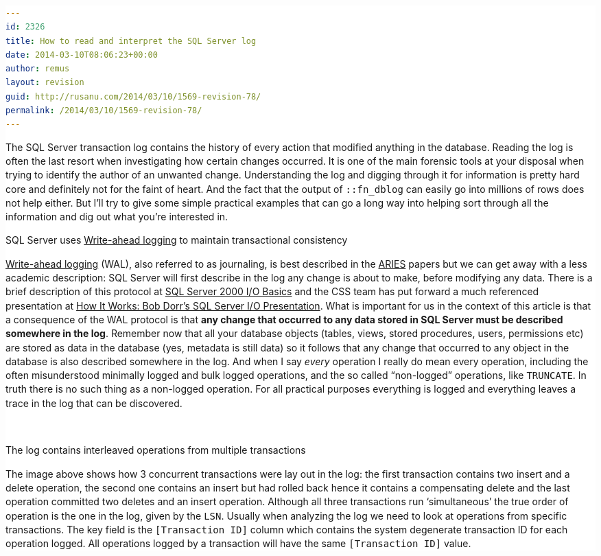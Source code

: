 ```yaml
---
id: 2326
title: How to read and interpret the SQL Server log
date: 2014-03-10T08:06:23+00:00
author: remus
layout: revision
guid: http://rusanu.com/2014/03/10/1569-revision-78/
permalink: /2014/03/10/1569-revision-78/
---
```

The SQL Server transaction log contains the history of every action that modified anything in the database. Reading the log is often the last resort when investigating how certain changes occurred. It is one of the main forensic tools at your disposal when trying to identify the author of an unwanted change. Understanding the log and digging through it for information is pretty hard core and definitely not for the faint of heart. And the fact that the output of <tt>::fn_dblog</tt> can easily go into millions of rows does not help either. But I&#8217;ll try to give some simple practical examples that can go a long way into helping sort through all the information and dig out what you&#8217;re interested in.



<p class="callout float-right">
  SQL Server uses <a href="http://en.wikipedia.org/wiki/Write-ahead_logging" target="_blank">Write-ahead logging</a> to maintain transactional consistency
</p>

<a href="http://en.wikipedia.org/wiki/Write-ahead_logging" target="_blank">Write-ahead logging</a> (WAL), also referred to as journaling, is best described in the <a href="http://www.cs.berkeley.edu/~brewer/cs262/Aries.pdf" taget="_blank">ARIES</a> papers but we can get away with a less academic description: SQL Server will first describe in the log any change is about to make, before modifying any data. There is a brief description of this protocol at <a href="http://technet.microsoft.com/en-us/library/cc966500.aspx" target="_blank">SQL Server 2000 I/O Basics</a> and the CSS team has put forward a much referenced presentation at <a href="http://blogs.msdn.com/b/psssql/archive/2010/03/24/how-it-works-bob-dorr-s-sql-server-i-o-presentation.aspx" target="_blank">How It Works: Bob Dorr&#8217;s SQL Server I/O Presentation</a>. What is important for us in the context of this article is that a consequence of the WAL protocol is that **any change that occurred to any data stored in SQL Server must be described somewhere in the log**. Remember now that all your database objects (tables, views, stored procedures, users, permissions etc) are stored as data in the database (yes, metadata is still data) so it follows that any change that occurred to any object in the database is also described somewhere in the log. And when I say _every_ operation I really do mean every operation, including the often misunderstood minimally logged and bulk logged operations, and the so called &#8220;non-logged&#8221; operations, like <tt>TRUNCATE</tt>. In truth there is no such thing as a non-logged operation. For all practical purposes everything is logged and everything leaves a trace in the log that can be discovered.

[<img src="http://rusanu.com/wp-content/uploads/2012/06/interleave.png" alt="" title="interleave" width="600" class="aligncenter size-full wp-image-1579" />](http://rusanu.com/wp-content/uploads/2012/06/interleave.png)

<p class="callout float-left">
  The log contains interleaved operations from multiple transactions
</p>

The image above shows how 3 concurrent transactions were lay out in the log: the first transaction contains two insert and a delete operation, the second one contains an insert but had rolled back hence it contains a compensating delete and the last operation committed two deletes and an insert operation. Although all three transactions run &#8216;simultaneous&#8217; the true order of operation is the one in the log, given by the <tt>LSN</tt>. Usually when analyzing the log we need to look at operations from specific transactions. The key field is the <tt>[Transaction ID]</tt> column which contains the system degenerate transaction ID for each operation logged. All operations logged by a transaction will have the same <tt>[Transaction ID]</tt> value.
